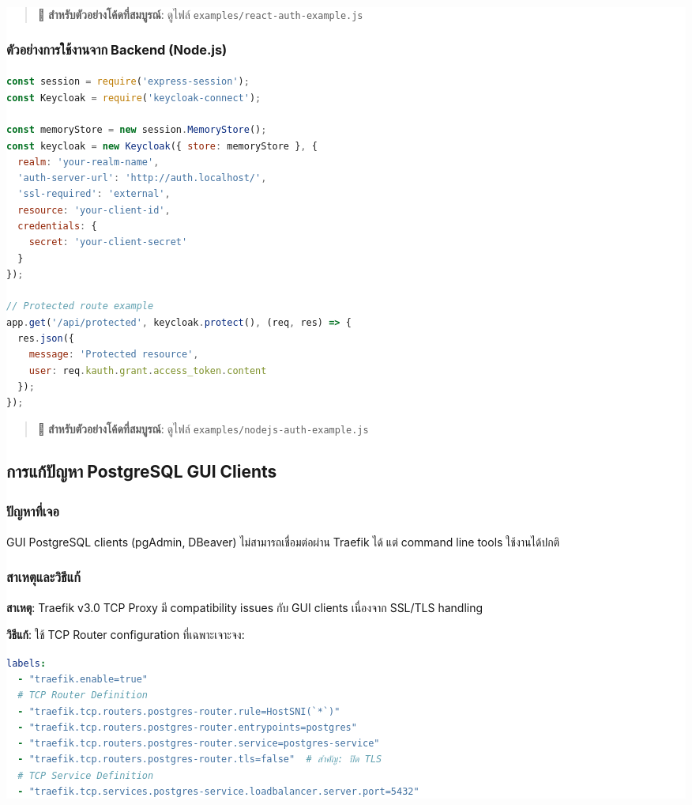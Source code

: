 > 📖 **สำหรับตัวอย่างโค้ดที่สมบูรณ์**: ดูไฟล์ `examples/react-auth-example.js`

### ตัวอย่างการใช้งานจาก Backend (Node.js)
```javascript
const session = require('express-session');
const Keycloak = require('keycloak-connect');

const memoryStore = new session.MemoryStore();
const keycloak = new Keycloak({ store: memoryStore }, {
  realm: 'your-realm-name',
  'auth-server-url': 'http://auth.localhost/',
  'ssl-required': 'external',
  resource: 'your-client-id',
  credentials: {
    secret: 'your-client-secret'
  }
});

// Protected route example
app.get('/api/protected', keycloak.protect(), (req, res) => {
  res.json({
    message: 'Protected resource',
    user: req.kauth.grant.access_token.content
  });
});
```

> 📖 **สำหรับตัวอย่างโค้ดที่สมบูรณ์**: ดูไฟล์ `examples/nodejs-auth-example.js`

## การแก้ปัญหา PostgreSQL GUI Clients

### ปัญหาที่เจอ
GUI PostgreSQL clients (pgAdmin, DBeaver) ไม่สามารถเชื่อมต่อผ่าน Traefik ได้ แต่ command line tools ใช้งานได้ปกติ

### สาเหตุและวิธีแก้
**สาเหตุ**: Traefik v3.0 TCP Proxy มี compatibility issues กับ GUI clients เนื่องจาก SSL/TLS handling

**วิธีแก้**: ใช้ TCP Router configuration ที่เฉพาะเจาะจง:

```yaml
labels:
  - "traefik.enable=true"
  # TCP Router Definition
  - "traefik.tcp.routers.postgres-router.rule=HostSNI(`*`)"
  - "traefik.tcp.routers.postgres-router.entrypoints=postgres"
  - "traefik.tcp.routers.postgres-router.service=postgres-service"
  - "traefik.tcp.routers.postgres-router.tls=false"  # สำคัญ: ปิด TLS
  # TCP Service Definition
  - "traefik.tcp.services.postgres-service.loadbalancer.server.port=5432"
```
